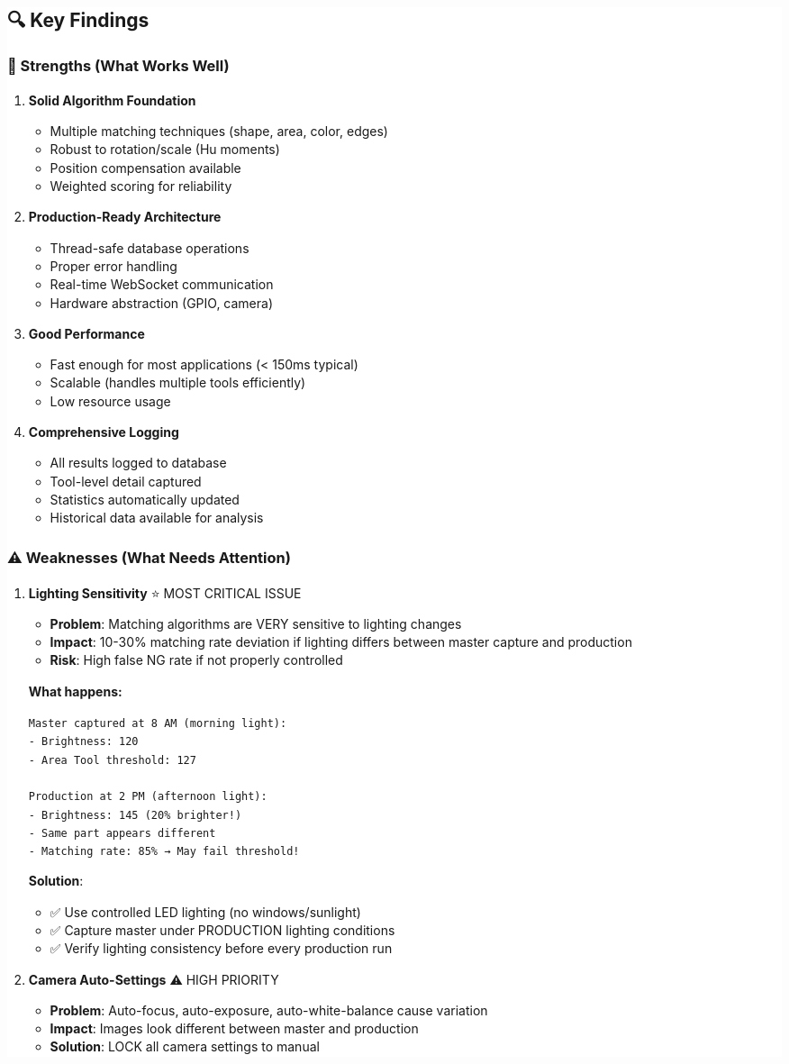 
## 🔍 Key Findings

### 🎯 Strengths (What Works Well)

1. **Solid Algorithm Foundation**
   - Multiple matching techniques (shape, area, color, edges)
   - Robust to rotation/scale (Hu moments)
   - Position compensation available
   - Weighted scoring for reliability

2. **Production-Ready Architecture**
   - Thread-safe database operations
   - Proper error handling
   - Real-time WebSocket communication
   - Hardware abstraction (GPIO, camera)

3. **Good Performance**
   - Fast enough for most applications (< 150ms typical)
   - Scalable (handles multiple tools efficiently)
   - Low resource usage

4. **Comprehensive Logging**
   - All results logged to database
   - Tool-level detail captured
   - Statistics automatically updated
   - Historical data available for analysis

### ⚠️ Weaknesses (What Needs Attention)

1. **Lighting Sensitivity** ⭐ MOST CRITICAL ISSUE
   - **Problem**: Matching algorithms are VERY sensitive to lighting changes
   - **Impact**: 10-30% matching rate deviation if lighting differs between master capture and production
   - **Risk**: High false NG rate if not properly controlled
   
   **What happens:**
   ```
   Master captured at 8 AM (morning light):
   - Brightness: 120
   - Area Tool threshold: 127
   
   Production at 2 PM (afternoon light):
   - Brightness: 145 (20% brighter!)
   - Same part appears different
   - Matching rate: 85% → May fail threshold!
   ```

   **Solution**: 
   - ✅ Use controlled LED lighting (no windows/sunlight)
   - ✅ Capture master under PRODUCTION lighting conditions
   - ✅ Verify lighting consistency before every production run

2. **Camera Auto-Settings** ⚠️ HIGH PRIORITY
   - **Problem**: Auto-focus, auto-exposure, auto-white-balance cause variation
   - **Impact**: Images look different between master and production
   - **Solution**: LOCK all camera settings to manual
